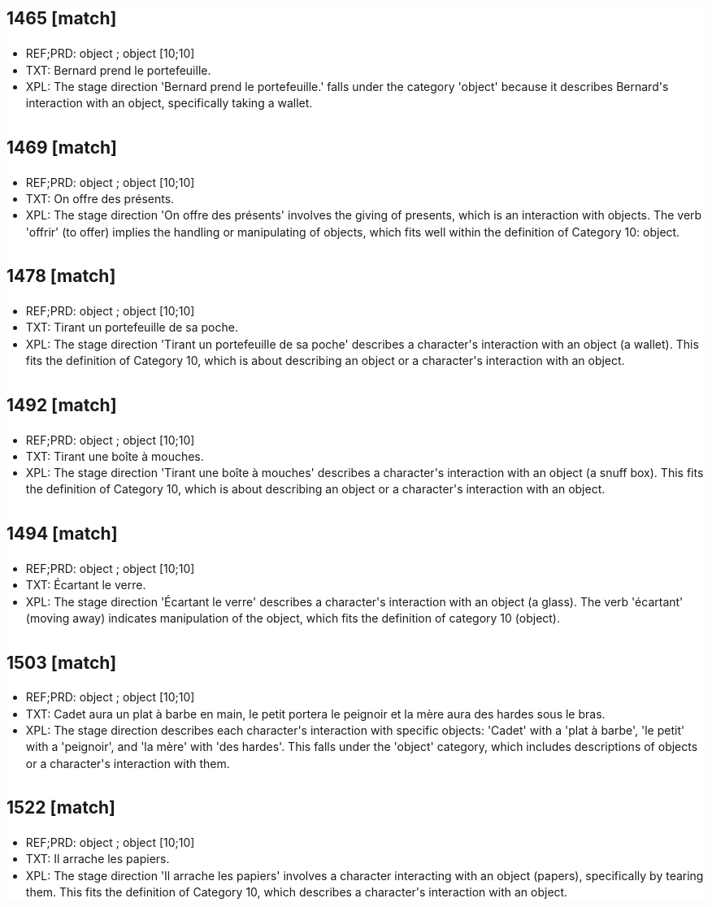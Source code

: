 ## 1465 [match]
  - REF;PRD: object ; object [10;10]
  - TXT: Bernard prend le portefeuille.
  - XPL: The stage direction 'Bernard prend le portefeuille.' falls under the category 'object' because it describes Bernard's interaction with an object, specifically taking a wallet.

## 1469 [match]
  - REF;PRD: object ; object [10;10]
  - TXT: On offre des présents.
  - XPL: The stage direction 'On offre des présents' involves the giving of presents, which is an interaction with objects. The verb 'offrir' (to offer) implies the handling or manipulating of objects, which fits well within the definition of Category 10: object.

## 1478 [match]
  - REF;PRD: object ; object [10;10]
  - TXT: Tirant un portefeuille de sa poche.
  - XPL: The stage direction 'Tirant un portefeuille de sa poche' describes a character's interaction with an object (a wallet). This fits the definition of Category 10, which is about describing an object or a character's interaction with an object.

## 1492 [match]
  - REF;PRD: object ; object [10;10]
  - TXT: Tirant une boîte à mouches.
  - XPL: The stage direction 'Tirant une boîte à mouches' describes a character's interaction with an object (a snuff box). This fits the definition of Category 10, which is about describing an object or a character's interaction with an object.

## 1494 [match]
  - REF;PRD: object ; object [10;10]
  - TXT: Écartant le verre.
  - XPL: The stage direction 'Écartant le verre' describes a character's interaction with an object (a glass). The verb 'écartant' (moving away) indicates manipulation of the object, which fits the definition of category 10 (object).

## 1503 [match]
  - REF;PRD: object ; object [10;10]
  - TXT: Cadet aura un plat à barbe en main, le petit portera le peignoir et la mère aura des hardes sous le bras.
  - XPL: The stage direction describes each character's interaction with specific objects: 'Cadet' with a 'plat à barbe', 'le petit' with a 'peignoir', and 'la mère' with 'des hardes'. This falls under the 'object' category, which includes descriptions of objects or a character's interaction with them.

## 1522 [match]
  - REF;PRD: object ; object [10;10]
  - TXT: Il arrache les papiers.
  - XPL: The stage direction 'Il arrache les papiers' involves a character interacting with an object (papers), specifically by tearing them. This fits the definition of Category 10, which describes a character's interaction with an object.
